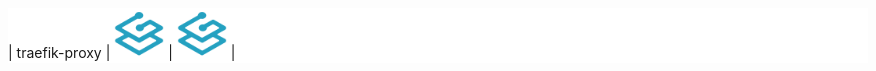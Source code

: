 | traefik-proxy | <img src="../icons/traefik-proxy.png" alt="traefik-proxy" width="50"> |  <img src="../icons/traefik-proxy.svg" alt="traefik-proxy" width="50"> |
